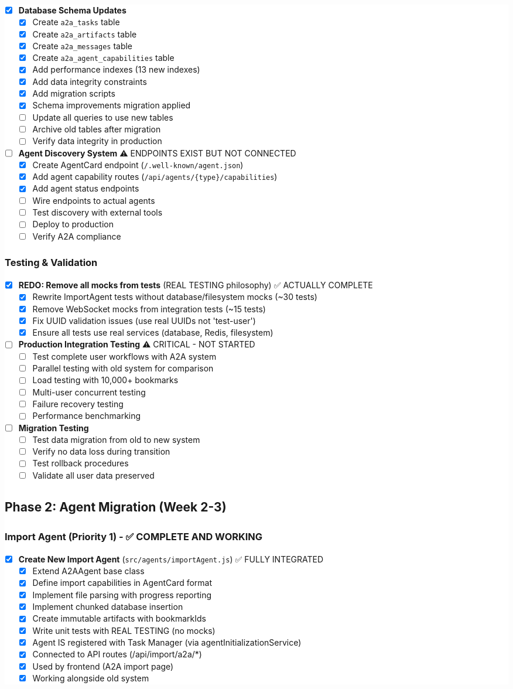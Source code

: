 - [x] **Database Schema Updates**
  - [x] Create `a2a_tasks` table
  - [x] Create `a2a_artifacts` table
  - [x] Create `a2a_messages` table
  - [x] Create `a2a_agent_capabilities` table
  - [x] Add performance indexes (13 new indexes)
  - [x] Add data integrity constraints
  - [x] Add migration scripts
  - [x] Schema improvements migration applied
  - [ ] Update all queries to use new tables
  - [ ] Archive old tables after migration
  - [ ] Verify data integrity in production

- [ ] **Agent Discovery System** ⚠️ ENDPOINTS EXIST BUT NOT CONNECTED
  - [x] Create AgentCard endpoint (`/.well-known/agent.json`)
  - [x] Add agent capability routes (`/api/agents/{type}/capabilities`)
  - [x] Add agent status endpoints
  - [ ] Wire endpoints to actual agents
  - [ ] Test discovery with external tools
  - [ ] Deploy to production
  - [ ] Verify A2A compliance

### Testing & Validation
- [x] **REDO: Remove all mocks from tests** (REAL TESTING philosophy) ✅ ACTUALLY COMPLETE
  - [x] Rewrite ImportAgent tests without database/filesystem mocks (~30 tests)
  - [x] Remove WebSocket mocks from integration tests (~15 tests)
  - [x] Fix UUID validation issues (use real UUIDs not 'test-user')
  - [x] Ensure all tests use real services (database, Redis, filesystem)
- [ ] **Production Integration Testing** ⚠️ CRITICAL - NOT STARTED
  - [ ] Test complete user workflows with A2A system
  - [ ] Parallel testing with old system for comparison
  - [ ] Load testing with 10,000+ bookmarks
  - [ ] Multi-user concurrent testing
  - [ ] Failure recovery testing
  - [ ] Performance benchmarking
- [ ] **Migration Testing**
  - [ ] Test data migration from old to new system
  - [ ] Verify no data loss during transition
  - [ ] Test rollback procedures
  - [ ] Validate all user data preserved

## Phase 2: Agent Migration (Week 2-3)

### Import Agent (Priority 1) - ✅ COMPLETE AND WORKING
- [x] **Create New Import Agent** (`src/agents/importAgent.js`) ✅ FULLY INTEGRATED
  - [x] Extend A2AAgent base class
  - [x] Define import capabilities in AgentCard format
  - [x] Implement file parsing with progress reporting
  - [x] Implement chunked database insertion
  - [x] Create immutable artifacts with bookmarkIds
  - [x] Write unit tests with REAL TESTING (no mocks)
  - [x] Agent IS registered with Task Manager (via agentInitializationService)
  - [x] Connected to API routes (/api/import/a2a/*)
  - [x] Used by frontend (A2A import page)
  - [x] Working alongside old system

